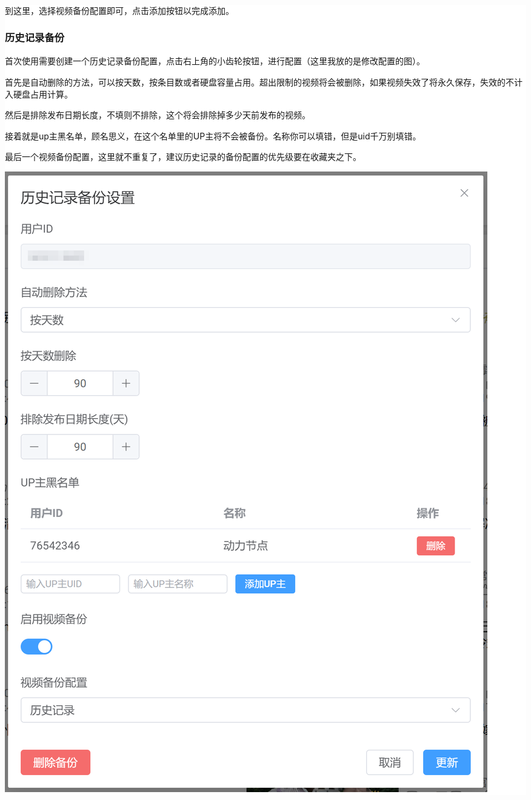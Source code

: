 到这里，选择视频备份配置即可，点击添加按钮以完成添加。

### 历史记录备份

首次使用需要创建一个历史记录备份配置，点击右上角的小齿轮按钮，进行配置（这里我放的是修改配置的图）。

首先是自动删除的方法，可以按天数，按条目数或者硬盘容量占用。超出限制的视频将会被删除，如果视频失效了将永久保存，失效的不计入硬盘占用计算。

然后是排除发布日期长度，不填则不排除，这个将会排除掉多少天前发布的视频。

接着就是up主黑名单，顾名思义，在这个名单里的UP主将不会被备份。名称你可以填错，但是uid千万别填错。

最后一个视频备份配置，这里就不重复了，建议历史记录的备份配置的优先级要在收藏夹之下。

![PixPin_2025-01-01_23-38-21](pictures/PixPin_2025-01-01_23-38-21.png)